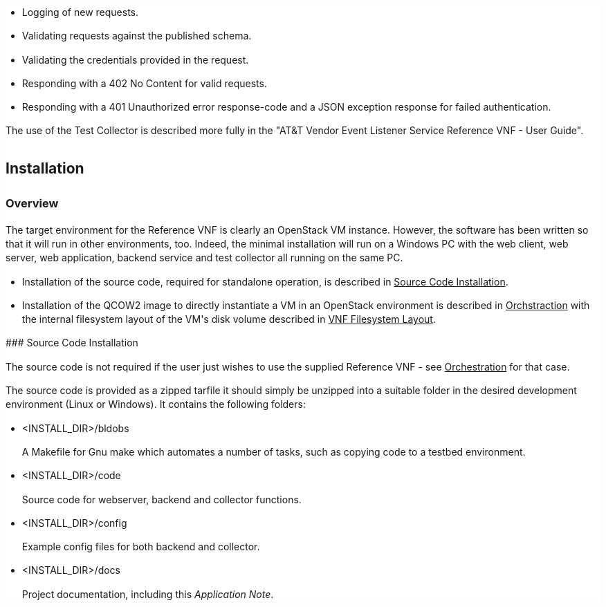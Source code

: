 -   Logging of new requests.

-   Validating requests against the published schema.

-   Validating the credentials provided in the request.

-   Responding with a 402 No Content for valid requests.

-   Responding with a 401 Unauthorized error response-code and a JSON
    exception response for failed authentication.

The use of the Test Collector is described more fully in the 
"AT&T Vendor Event Listener Service Reference VNF - User Guide".

## Installation

### Overview

The target environment for the Reference VNF is clearly an OpenStack
    VM instance. However, the software has been written so that it will
    run in other environments, too. Indeed, the minimal installation
    will run on a Windows PC with the web client, web server, web
    application, backend service and test collector all running on the
    same PC.

-   Installation of the source code, required for standalone operation,
    is described in [Source Code Installation](#SCI).

-   Installation of the QCOW2 image to directly instantiate a VM in an
    OpenStack environment is described in [Orchstraction](#Orchestration) with the internal
    filesystem layout of the VM's disk volume described in [VNF Filesystem Layout](#VNFFS).

<span id="SCI" class="anchor"/>
### Source Code Installation

The source code is not required if the user just wishes to use the
    supplied Reference VNF - see [Orchestration](#Orchestration) for that case.

The source code is provided as a zipped tarfile it should simply be
    unzipped into a suitable folder in the desired development
    environment (Linux or Windows). It contains the following folders:

-   &lt;INSTALL\_DIR&gt;/bldobs

    A Makefile for Gnu make which automates a number of tasks, such as
    copying code to a testbed environment.

-   &lt;INSTALL\_DIR&gt;/code

    Source code for webserver, backend and collector functions.

-   &lt;INSTALL\_DIR&gt;/config

    Example config files for both backend and collector.

-   &lt;INSTALL\_DIR&gt;/docs

    Project documentation, including this *Application Note*.
